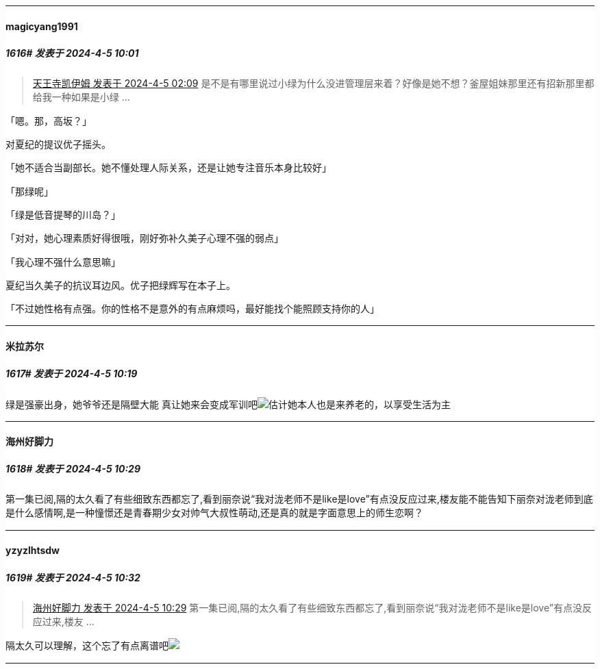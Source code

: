 
*****

####  magicyang1991  
##### 1616#       发表于 2024-4-5 10:01

<blockquote><a href="httphttps://bbs.saraba1st.com/2b/forum.php?mod=redirect&amp;goto=findpost&amp;pid=64486789&amp;ptid=2073353" target="_blank">天王寺凯伊姆 发表于 2024-4-5 02:09</a>
是不是有哪里说过小绿为什么没进管理层来着？好像是她不想？釜屋姐妹那里还有招新那里都给我一种如果是小绿 ...</blockquote>
「嗯。那，高坂？」

对夏纪的提议优子摇头。

「她不适合当副部长。她不懂处理人际关系，还是让她专注音乐本身比较好」

「那绿呢」

「绿是低音提琴的川岛？」

「对对，她心理素质好得很哦，刚好弥补久美子心理不强的弱点」

「我心理不强什么意思嘛」

夏纪当久美子的抗议耳边风。优子把绿辉写在本子上。

「不过她性格有点强。你的性格不是意外的有点麻烦吗，最好能找个能照顾支持你的人」


*****

####  米拉苏尔  
##### 1617#       发表于 2024-4-5 10:19

绿是强豪出身，她爷爷还是隔壁大能
真让她来会变成军训吧<img src="https://static.saraba1st.com/image/smiley/face2017/067.png" referrerpolicy="no-referrer">估计她本人也是来养老的，以享受生活为主


*****

####  海州好脚力  
##### 1618#       发表于 2024-4-5 10:29

第一集已阅,隔的太久看了有些细致东西都忘了,看到丽奈说“我对泷老师不是like是love”有点没反应过来,楼友能不能告知下丽奈对泷老师到底是什么感情啊,是一种憧憬还是青春期少女对帅气大叔性萌动,还是真的就是字面意思上的师生恋啊？


*****

####  yzyzlhtsdw  
##### 1619#       发表于 2024-4-5 10:32

<blockquote><a href="httphttps://bbs.saraba1st.com/2b/forum.php?mod=redirect&amp;goto=findpost&amp;pid=64488085&amp;ptid=2073353" target="_blank">海州好脚力 发表于 2024-4-5 10:29</a>
第一集已阅,隔的太久看了有些细致东西都忘了,看到丽奈说“我对泷老师不是like是love”有点没反应过来,楼友 ...</blockquote>
隔太久可以理解，这个忘了有点离谱吧<img src="https://static.saraba1st.com/image/smiley/face2017/067.png" referrerpolicy="no-referrer">

*****
